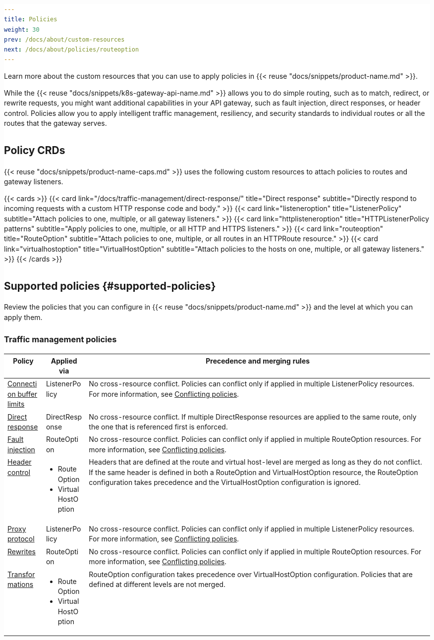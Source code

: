```yaml
---
title: Policies
weight: 30
prev: /docs/about/custom-resources
next: /docs/about/policies/routeoption
---
```


Learn more about the custom resources that you can use to apply policies in {{< reuse "docs/snippets/product-name.md" >}}. 


While the {{< reuse "docs/snippets/k8s-gateway-api-name.md" >}} allows you to do simple routing, such as to match, redirect, or rewrite requests, you might want additional capabilities in your API gateway, such as fault injection, direct responses, or header control. Policies allow you to apply intelligent traffic management, resiliency, and security standards to individual routes or all the routes that the gateway serves. 

## Policy CRDs

{{< reuse "docs/snippets/product-name-caps.md" >}} uses the following custom resources to attach policies to routes and gateway listeners. 

{{< cards >}}
  {{< card link="/docs/traffic-management/direct-response/" title="Direct response" subtitle="Directly respond to incoming requests with a custom HTTP response code and body." >}}
  {{< card link="listeneroption" title="ListenerPolicy" subtitle="Attach policies to one, multiple, or all gateway listeners." >}}
  {{< card link="httplisteneroption" title="HTTPListenerPolicy patterns" subtitle="Apply policies to one, multiple, or all HTTP and HTTPS listeners." >}}
  {{< card link="routeoption" title="RouteOption" subtitle="Attach policies to one, multiple, or all routes in an HTTPRoute resource." >}}
  {{< card link="virtualhostoption" title="VirtualHostOption" subtitle="Attach policies to the hosts on one, multiple, or all gateway listeners." >}}
{{< /cards >}}

## Supported policies {#supported-policies}

Review the policies that you can configure in {{< reuse "docs/snippets/product-name.md" >}} and the level at which you can apply them.   

### Traffic management policies

| Policy | Applied via | Precedence and merging rules |
| -- | -- | -- | 
| [Connection buffer limits](/docs/traffic-management/buffering/) | ListenerPolicy | No cross-resource conflict. Policies can conflict only if applied in multiple ListenerPolicy resources. For more information, see [Conflicting policies](/docs/about/policies/listeneroption/#conflicting-policies).   | 
| [Direct response](/docs/traffic-management/direct-response/) | DirectResponse | No cross-resource conflict. If multiple DirectResponse resources are applied to the same route, only the one that is referenced first is enforced. | 
|[Fault injection](/docs/resiliency/fault-injection/) | RouteOption|  No cross-resource conflict. Policies can conflict only if applied in multiple RouteOption resources. For more information, see [Conflicting policies](/docs/about/policies/routeoption/#conflicting-policies-and-merging-rules). |
| [Header control](/docs/traffic-management/header-control/})  | <ul><li>RouteOption</li><li>VirtualHostOption</li></ul> |  Headers that are defined at the route and virtual host-level are merged as long as they do not conflict. If the same header is defined in both a RouteOption and VirtualHostOption resource, the RouteOption configuration takes precedence and the VirtualHostOption configuration is ignored.  |  
| [Proxy protocol](/docs/traffic-management/proxy-protocol/) | ListenerPolicy | No cross-resource conflict. Policies can conflict only if applied in multiple ListenerPolicy resources. For more information, see [Conflicting policies](/docs/about/policies/listeneroption/#conflicting-policies).  | 
| [Rewrites](/docs/traffic-management/rewrite/) | RouteOption |  No cross-resource conflict. Policies can conflict only if applied in multiple RouteOption resources. For more information, see [Conflicting policies](/docs/about/policies/routeoption/#conflicting-policies-and-merging-rules).  | 
| [Transformations](/docs/traffic-management/transformations) | <ul><li>RouteOption</li><li>VirtualHostOption</li></ul> | RouteOption configuration takes precedence over VirtualHostOption configuration. Policies that are defined at different levels are not merged. |
